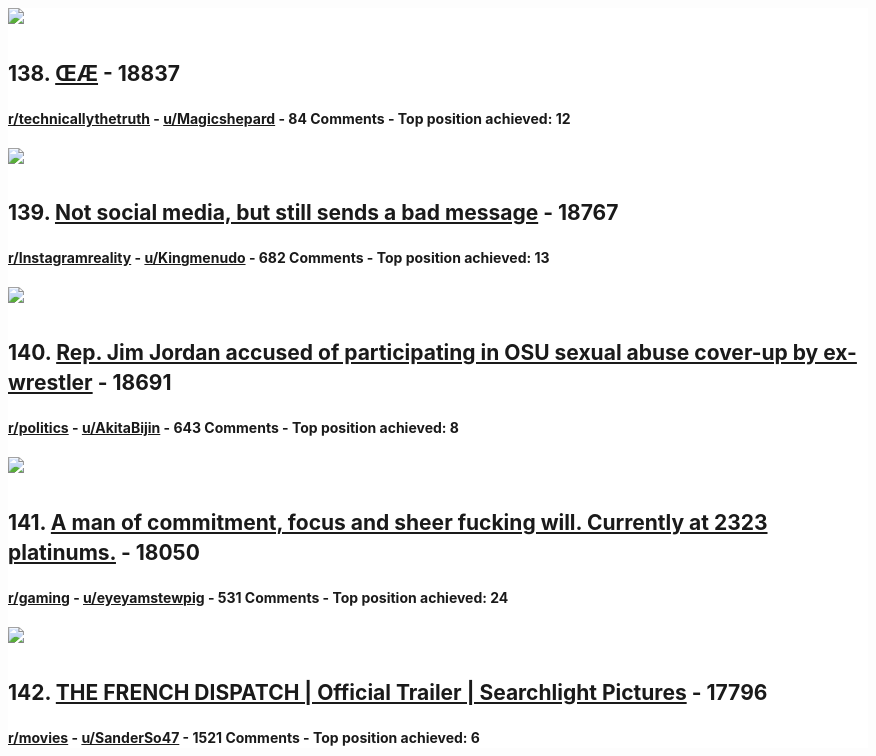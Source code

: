 <a href="https://www.cleveland.com/open/2020/02/jim-jordans-name-comes-up-during-statehouse-testimony-on-osu-abuse-victims-bill.html"><img src="https://b.thumbs.redditmedia.com/i5iNZMIQNMdMrLc5C9ebDvP6zdiJZK8utzRAqcGxgAA.jpg"></img></a>

## 138. [ŒÆ](http://reddit.com/r/technicallythetruth/comments/f2ovqp/œæ/) - 18837
#### [r/technicallythetruth](http://reddit.com/r/technicallythetruth) - [u/Magicshepard](http://reddit.com/u/Magicshepard) - 84 Comments - Top position achieved: 12

<a href="https://i.redd.it/9gw6c1gmsgg41.jpg"><img src="https://a.thumbs.redditmedia.com/egXM3TiHAKA5W5ZGy616xcBvFDLw2QX5qX7dBx_5D80.jpg"></img></a>

## 139. [Not social media, but still sends a bad message](http://reddit.com/r/Instagramreality/comments/f2kepr/not_social_media_but_still_sends_a_bad_message/) - 18767
#### [r/Instagramreality](http://reddit.com/r/Instagramreality) - [u/Kingmenudo](http://reddit.com/u/Kingmenudo) - 682 Comments - Top position achieved: 13

<a href="https://i.imgur.com/Xer2OOO.jpg"><img src="https://a.thumbs.redditmedia.com/wCnyBqna4u6Oo6YyAh06ro6ZcIwgDqxwHKfMfOvn874.jpg"></img></a>

## 140. [Rep. Jim Jordan accused of participating in OSU sexual abuse cover-up by ex-wrestler](http://reddit.com/r/politics/comments/f2vc4m/rep_jim_jordan_accused_of_participating_in_osu/) - 18691
#### [r/politics](http://reddit.com/r/politics) - [u/AkitaBijin](http://reddit.com/u/AkitaBijin) - 643 Comments - Top position achieved: 8

<a href="https://sports.yahoo.com/rep-jim-jordan-accused-of-participating-in-osu-sexual-abuse-coverup-by-exwrestler-165329175.html"><img src="https://b.thumbs.redditmedia.com/UL2s2Ho0Ynlez8DSfM6OdhEquEBqoADEetAd_xjqe_A.jpg"></img></a>

## 141. [A man of commitment, focus and sheer fucking will. Currently at 2323 platinums.](http://reddit.com/r/gaming/comments/f2ytur/a_man_of_commitment_focus_and_sheer_fucking_will/) - 18050
#### [r/gaming](http://reddit.com/r/gaming) - [u/eyeyamstewpig](http://reddit.com/u/eyeyamstewpig) - 531 Comments - Top position achieved: 24

<a href="https://i.redd.it/60vmbzesdkg41.jpg"><img src="https://a.thumbs.redditmedia.com/yIpKGDoibvPufVPQmkUqplNYFTcBHM7Ah5CzBxnLP80.jpg"></img></a>

## 142. [THE FRENCH DISPATCH | Official Trailer | Searchlight Pictures](http://reddit.com/r/movies/comments/f2rmd0/the_french_dispatch_official_trailer_searchlight/) - 17796
#### [r/movies](http://reddit.com/r/movies) - [u/SanderSo47](http://reddit.com/u/SanderSo47) - 1521 Comments - Top position achieved: 6
